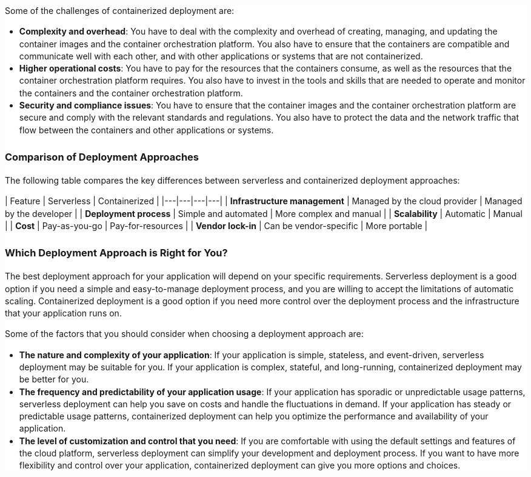 Some of the challenges of containerized deployment are:

- **Complexity and overhead**: You have to deal with the complexity and overhead of creating, managing, and updating the container images and the container orchestration platform. You also have to ensure that the containers are compatible and communicate well with each other, and with other applications or systems that are not containerized.
- **Higher operational costs**: You have to pay for the resources that the containers consume, as well as the resources that the container orchestration platform requires. You also have to invest in the tools and skills that are needed to operate and monitor the containers and the container orchestration platform.
- **Security and compliance issues**: You have to ensure that the container images and the container orchestration platform are secure and comply with the relevant standards and regulations. You also have to protect the data and the network traffic that flow between the containers and other applications or systems.

### Comparison of Deployment Approaches

The following table compares the key differences between serverless and containerized deployment approaches:

| Feature | Serverless | Containerized |
|---|---|---|---|
| **Infrastructure management** | Managed by the cloud provider | Managed by the developer |
| **Deployment process** | Simple and automated | More complex and manual |
| **Scalability** | Automatic | Manual |
| **Cost** | Pay-as-you-go | Pay-for-resources |
| **Vendor lock-in** | Can be vendor-specific | More portable |

### Which Deployment Approach is Right for You?

The best deployment approach for your application will depend on your specific requirements. Serverless deployment is a good option if you need a simple and easy-to-manage deployment process, and you are willing to accept the limitations of automatic scaling. Containerized deployment is a good option if you need more control over the deployment process and the infrastructure that your application runs on.

Some of the factors that you should consider when choosing a deployment approach are:

- **The nature and complexity of your application**: If your application is simple, stateless, and event-driven, serverless deployment may be suitable for you. If your application is complex, stateful, and long-running, containerized deployment may be better for you.
- **The frequency and predictability of your application usage**: If your application has sporadic or unpredictable usage patterns, serverless deployment can help you save on costs and handle the fluctuations in demand. If your application has steady or predictable usage patterns, containerized deployment can help you optimize the performance and availability of your application.
- **The level of customization and control that you need**: If you are comfortable with using the default settings and features of the cloud platform, serverless deployment can simplify your development and deployment process. If you want to have more flexibility and control over your application, containerized deployment can give you more options and choices.
